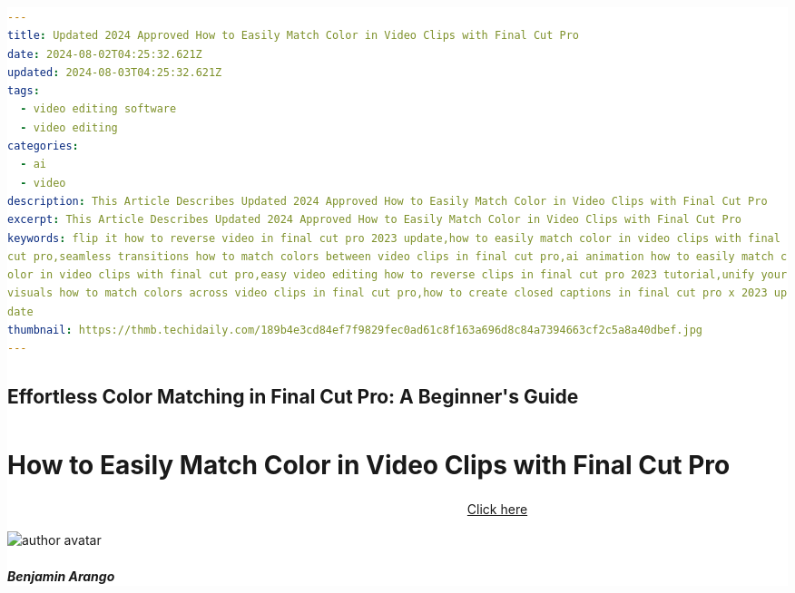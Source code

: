 ```yaml
---
title: Updated 2024 Approved How to Easily Match Color in Video Clips with Final Cut Pro
date: 2024-08-02T04:25:32.621Z
updated: 2024-08-03T04:25:32.621Z
tags: 
  - video editing software
  - video editing
categories: 
  - ai
  - video
description: This Article Describes Updated 2024 Approved How to Easily Match Color in Video Clips with Final Cut Pro
excerpt: This Article Describes Updated 2024 Approved How to Easily Match Color in Video Clips with Final Cut Pro
keywords: flip it how to reverse video in final cut pro 2023 update,how to easily match color in video clips with final cut pro,seamless transitions how to match colors between video clips in final cut pro,ai animation how to easily match color in video clips with final cut pro,easy video editing how to reverse clips in final cut pro 2023 tutorial,unify your visuals how to match colors across video clips in final cut pro,how to create closed captions in final cut pro x 2023 update
thumbnail: https://thmb.techidaily.com/189b4e3cd84ef7f9829fec0ad61c8f163a696d8c84a7394663cf2c5a8a40dbef.jpg
---
```


## Effortless Color Matching in Final Cut Pro: A Beginner's Guide

# How to Easily Match Color in Video Clips with Final Cut Pro


<span id="1793213">
					<video width="1080" height="1620" style="cursor:pointer"
           poster="//a.impactradius-go.com/display-clicktoplayimage/1793213.jpeg"
           onclick="if(!this.playClicked){this.play();this.setAttribute('controls',true);this.playClicked=true;}">
	   <source src="//a.impactradius-go.com/display-ad/19135-1793213">
	   <img src="//a.impactradius-go.com/display-clicktoplayimage/1793213.jpeg" style="border: none; height: 100%; width: 100%; object-fit: contain">
	</video>
	<div style="width:1080px;text-align:center"><a href="javascript:window.open(decodeURIComponent('https%3A%2F%2Ftinyland.pxf.io%2Fc%2F5597632%2F1793213%2F19135'), '_blank');void(0);">Click here</a></div>
</span>
<img height="0" width="0" src="https://imp.pxf.io/i/5597632/1793213/19135" style="position:absolute;visibility:hidden;" border="0" />

![author avatar](https://images.wondershare.com/filmora/article-images/benjamin-arango-author.jpg)

##### Benjamin Arango
